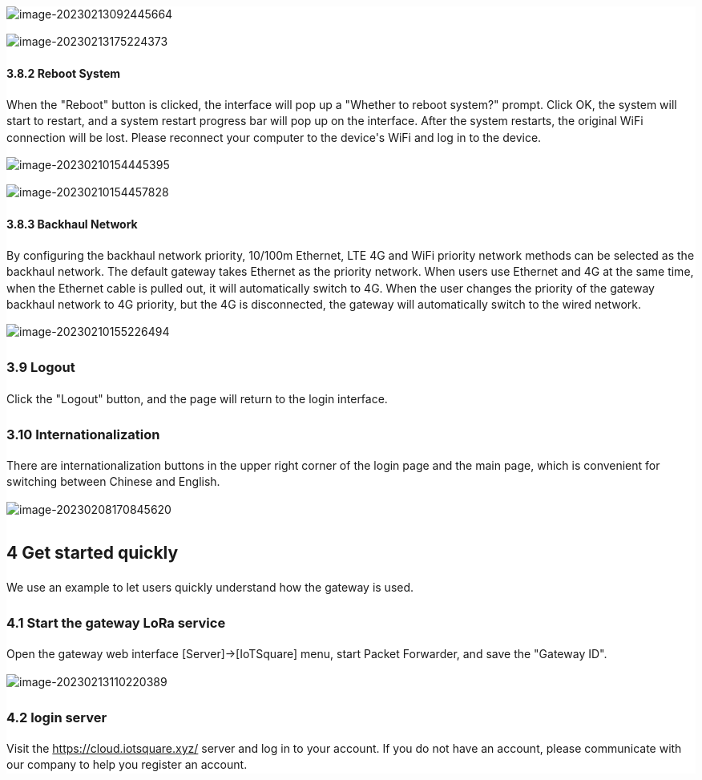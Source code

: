 ![image-20230213092445664](https://risinghf-wiki.oss-cn-shenzhen.aliyuncs.com/upload/img/772fa5d453edf276c840eb458822e314.png)

![image-20230213175224373](https://risinghf-wiki.oss-cn-shenzhen.aliyuncs.com/upload/img/3f1cb9f52c8955df424a4b902f3f6ad8.png)

#### 3.8.2 Reboot System

When the "Reboot" button is clicked, the interface will pop up a "Whether to reboot system?" prompt. Click OK, the system will start to restart, and a system restart progress bar will pop up on the interface. After the system restarts, the original WiFi connection will be lost. Please reconnect your computer to the device's WiFi and log in to the device.

![image-20230210154445395](https://risinghf-wiki.oss-cn-shenzhen.aliyuncs.com/upload/img/79d4f983f106ae332295a0ffef67e65e.png)

![image-20230210154457828](https://risinghf-wiki.oss-cn-shenzhen.aliyuncs.com/upload/img/f087524862a99a2b9d7485c3df7822e8.png)

#### 3.8.3 Backhaul Network

By configuring the backhaul network priority, 10/100m Ethernet, LTE 4G and WiFi priority network methods can be selected as the backhaul network. The default gateway takes Ethernet as the priority network. When users use Ethernet and 4G at the same time, when the Ethernet cable is pulled out, it will automatically switch to 4G. When the user changes the priority of the gateway backhaul network to 4G priority, but the 4G is disconnected, the gateway will automatically switch to the wired network.

![image-20230210155226494](https://risinghf-wiki.oss-cn-shenzhen.aliyuncs.com/upload/img/a54eb5955191e6642395c99df34f31e8.png)

### 3.9 Logout

Click the "Logout" button, and the page will return to the login interface.

### 3.10 Internationalization

There are internationalization buttons in the upper right corner of the login page and the main page, which is convenient for switching between Chinese and English.

![image-20230208170845620](https://risinghf-wiki.oss-cn-shenzhen.aliyuncs.com/upload/img/f5fc21acc1978861fe2da0e47c18d03a.png)

## 4 Get started quickly

We use an example to let users quickly understand how the gateway is used.

### 4.1 Start the gateway LoRa service

Open the gateway web interface [Server]->[IoTSquare] menu, start Packet Forwarder, and save the "Gateway ID".

![image-20230213110220389](https://risinghf-wiki.oss-cn-shenzhen.aliyuncs.com/upload/img/1a1708cd9a24db2511bb51d3993e0b3e.png)

### 4.2 login server

Visit the https://cloud.iotsquare.xyz/ server and log in to your account. If you do not have an account, please communicate with our company to help you register an account.
